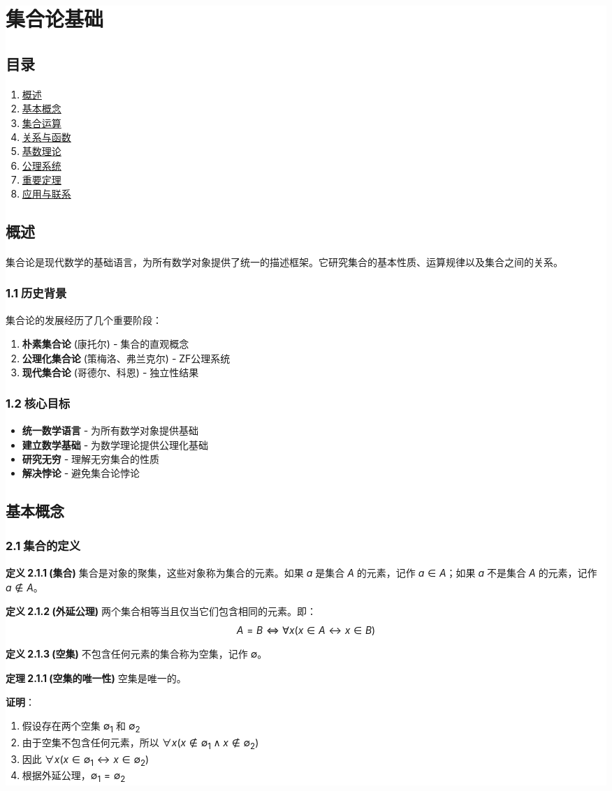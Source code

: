 # 集合论基础

## 目录

1. [概述](#概述)
2. [基本概念](#基本概念)
3. [集合运算](#集合运算)
4. [关系与函数](#关系与函数)
5. [基数理论](#基数理论)
6. [公理系统](#公理系统)
7. [重要定理](#重要定理)
8. [应用与联系](#应用与联系)

## 概述

集合论是现代数学的基础语言，为所有数学对象提供了统一的描述框架。它研究集合的基本性质、运算规律以及集合之间的关系。

### 1.1 历史背景

集合论的发展经历了几个重要阶段：

1. **朴素集合论** (康托尔) - 集合的直观概念
2. **公理化集合论** (策梅洛、弗兰克尔) - ZF公理系统
3. **现代集合论** (哥德尔、科恩) - 独立性结果

### 1.2 核心目标

- **统一数学语言** - 为所有数学对象提供基础
- **建立数学基础** - 为数学理论提供公理化基础
- **研究无穷** - 理解无穷集合的性质
- **解决悖论** - 避免集合论悖论

## 基本概念

### 2.1 集合的定义

**定义 2.1.1 (集合)**
集合是对象的聚集，这些对象称为集合的元素。如果 $a$ 是集合 $A$ 的元素，记作 $a \in A$；如果 $a$ 不是集合 $A$ 的元素，记作 $a \notin A$。

**定义 2.1.2 (外延公理)**
两个集合相等当且仅当它们包含相同的元素。即：
$$A = B \Leftrightarrow \forall x (x \in A \leftrightarrow x \in B)$$

**定义 2.1.3 (空集)**
不包含任何元素的集合称为空集，记作 $\emptyset$。

**定理 2.1.1 (空集的唯一性)**
空集是唯一的。

**证明**：
1. 假设存在两个空集 $\emptyset_1$ 和 $\emptyset_2$
2. 由于空集不包含任何元素，所以 $\forall x (x \notin \emptyset_1 \land x \notin \emptyset_2)$
3. 因此 $\forall x (x \in \emptyset_1 \leftrightarrow x \in \emptyset_2)$
4. 根据外延公理，$\emptyset_1 = \emptyset_2$

